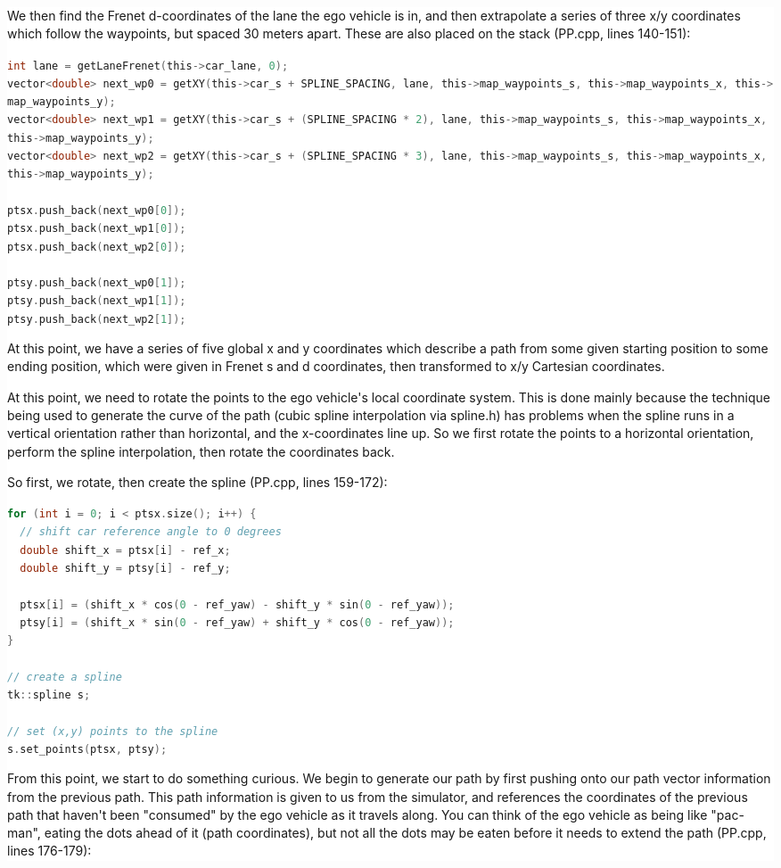 We then find the Frenet d-coordinates of the lane the ego vehicle is in, and then extrapolate a series of three x/y coordinates which follow the waypoints, but spaced 30 meters apart. These are also placed on the stack (PP.cpp, lines 140-151):

```c
int lane = getLaneFrenet(this->car_lane, 0);
vector<double> next_wp0 = getXY(this->car_s + SPLINE_SPACING, lane, this->map_waypoints_s, this->map_waypoints_x, this->map_waypoints_y);
vector<double> next_wp1 = getXY(this->car_s + (SPLINE_SPACING * 2), lane, this->map_waypoints_s, this->map_waypoints_x, this->map_waypoints_y);
vector<double> next_wp2 = getXY(this->car_s + (SPLINE_SPACING * 3), lane, this->map_waypoints_s, this->map_waypoints_x, this->map_waypoints_y);

ptsx.push_back(next_wp0[0]);
ptsx.push_back(next_wp1[0]);
ptsx.push_back(next_wp2[0]);

ptsy.push_back(next_wp0[1]);
ptsy.push_back(next_wp1[1]);
ptsy.push_back(next_wp2[1]);
```

At this point, we have a series of five global x and y coordinates which describe a path from some given starting position to some ending position, which were given in Frenet s and d coordinates, then transformed to x/y Cartesian coordinates.

At this point, we need to rotate the points to the ego vehicle's local coordinate system. This is done mainly because the technique being used to generate the curve of the path (cubic spline interpolation via spline.h) has problems when the spline runs in a vertical orientation rather than horizontal, and the x-coordinates line up. So we first rotate the points to a horizontal orientation, perform the spline interpolation, then rotate the coordinates back.

So first, we rotate, then create the spline (PP.cpp, lines 159-172):

```c
for (int i = 0; i < ptsx.size(); i++) {
  // shift car reference angle to 0 degrees
  double shift_x = ptsx[i] - ref_x;
  double shift_y = ptsy[i] - ref_y;

  ptsx[i] = (shift_x * cos(0 - ref_yaw) - shift_y * sin(0 - ref_yaw));
  ptsy[i] = (shift_x * sin(0 - ref_yaw) + shift_y * cos(0 - ref_yaw));
}

// create a spline
tk::spline s;

// set (x,y) points to the spline
s.set_points(ptsx, ptsy);
```

From this point, we start to do something curious. We begin to generate our path by first pushing onto our path vector information from the previous path. This path information is given to us from the simulator, and references the coordinates of the previous path that haven't been "consumed" by the ego vehicle as it travels along. You can think of the ego vehicle as being like "pac-man", eating the dots ahead of it (path coordinates), but not all the dots may be eaten before it needs to extend the path (PP.cpp, lines 176-179):
